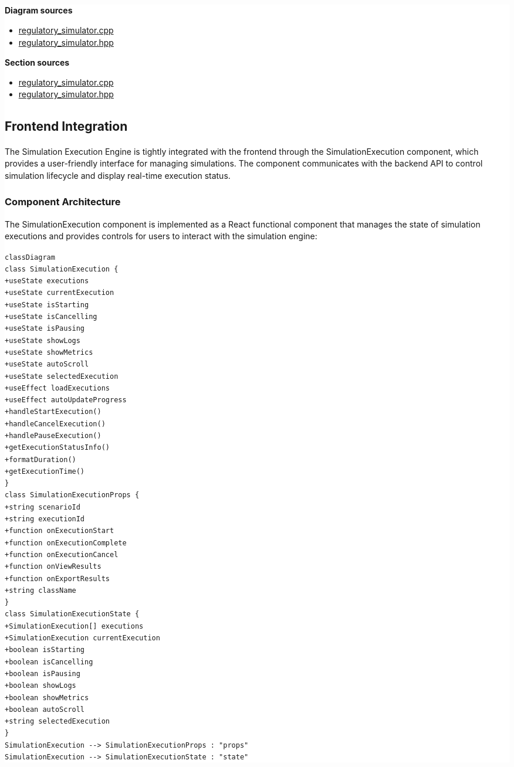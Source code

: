 **Diagram sources**
- [regulatory_simulator.cpp](file://shared/simulator/regulatory_simulator.cpp#L109-L141)
- [regulatory_simulator.hpp](file://shared/simulator/regulatory_simulator.hpp#L42-L64)

**Section sources**
- [regulatory_simulator.cpp](file://shared/simulator/regulatory_simulator.cpp#L109-L141)
- [regulatory_simulator.hpp](file://shared/simulator/regulatory_simulator.hpp#L42-L64)

## Frontend Integration

The Simulation Execution Engine is tightly integrated with the frontend through the SimulationExecution component, which provides a user-friendly interface for managing simulations. The component communicates with the backend API to control simulation lifecycle and display real-time execution status.

### Component Architecture

The SimulationExecution component is implemented as a React functional component that manages the state of simulation executions and provides controls for users to interact with the simulation engine:

```mermaid
classDiagram
class SimulationExecution {
+useState executions
+useState currentExecution
+useState isStarting
+useState isCancelling
+useState isPausing
+useState showLogs
+useState showMetrics
+useState autoScroll
+useState selectedExecution
+useEffect loadExecutions
+useEffect autoUpdateProgress
+handleStartExecution()
+handleCancelExecution()
+handlePauseExecution()
+getExecutionStatusInfo()
+formatDuration()
+getExecutionTime()
}
class SimulationExecutionProps {
+string scenarioId
+string executionId
+function onExecutionStart
+function onExecutionComplete
+function onExecutionCancel
+function onViewResults
+function onExportResults
+string className
}
class SimulationExecutionState {
+SimulationExecution[] executions
+SimulationExecution currentExecution
+boolean isStarting
+boolean isCancelling
+boolean isPausing
+boolean showLogs
+boolean showMetrics
+boolean autoScroll
+string selectedExecution
}
SimulationExecution --> SimulationExecutionProps : "props"
SimulationExecution --> SimulationExecutionState : "state"
```